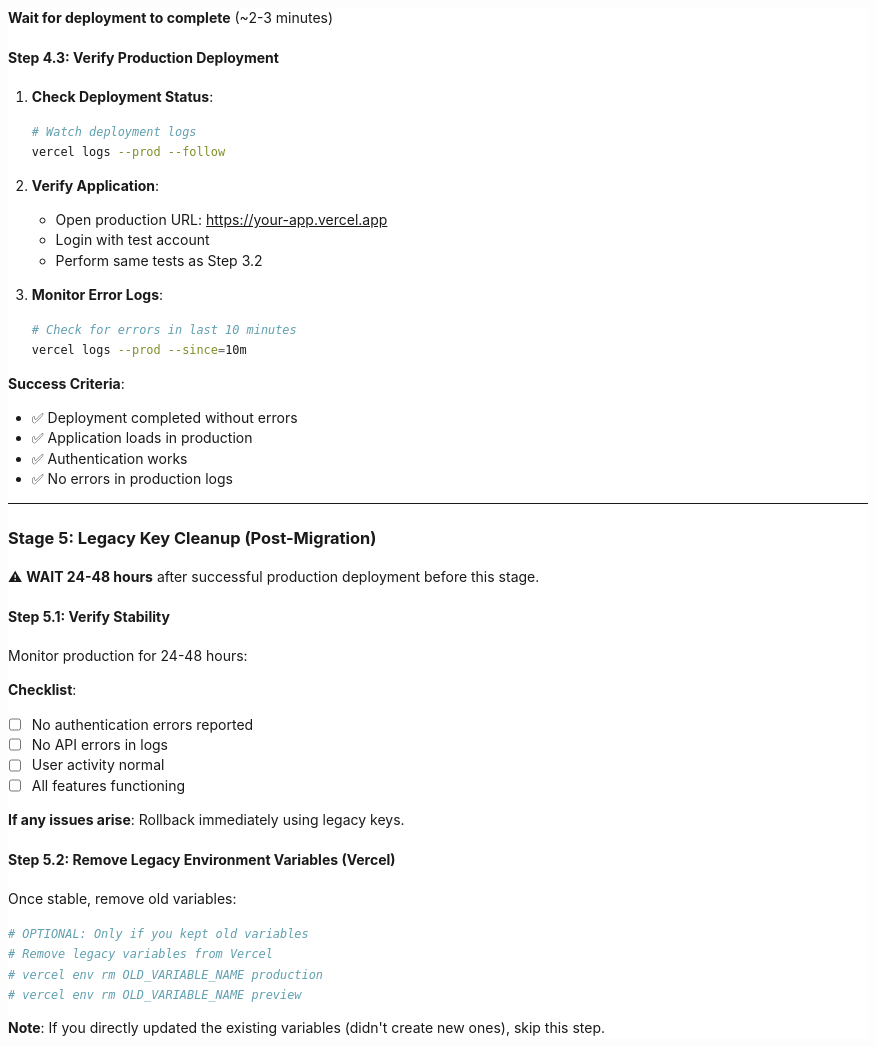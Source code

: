 **Wait for deployment to complete** (~2-3 minutes)

#### Step 4.3: Verify Production Deployment

1. **Check Deployment Status**:
   ```bash
   # Watch deployment logs
   vercel logs --prod --follow
   ```

2. **Verify Application**:
   - Open production URL: https://your-app.vercel.app
   - Login with test account
   - Perform same tests as Step 3.2

3. **Monitor Error Logs**:
   ```bash
   # Check for errors in last 10 minutes
   vercel logs --prod --since=10m
   ```

**Success Criteria**:
- ✅ Deployment completed without errors
- ✅ Application loads in production
- ✅ Authentication works
- ✅ No errors in production logs

---

### Stage 5: Legacy Key Cleanup (Post-Migration)

⚠️ **WAIT 24-48 hours** after successful production deployment before this stage.

#### Step 5.1: Verify Stability

Monitor production for 24-48 hours:

**Checklist**:
- [ ] No authentication errors reported
- [ ] No API errors in logs
- [ ] User activity normal
- [ ] All features functioning

**If any issues arise**: Rollback immediately using legacy keys.

#### Step 5.2: Remove Legacy Environment Variables (Vercel)

Once stable, remove old variables:

```bash
# OPTIONAL: Only if you kept old variables
# Remove legacy variables from Vercel
# vercel env rm OLD_VARIABLE_NAME production
# vercel env rm OLD_VARIABLE_NAME preview
```

**Note**: If you directly updated the existing variables (didn't create new ones), skip this step.
